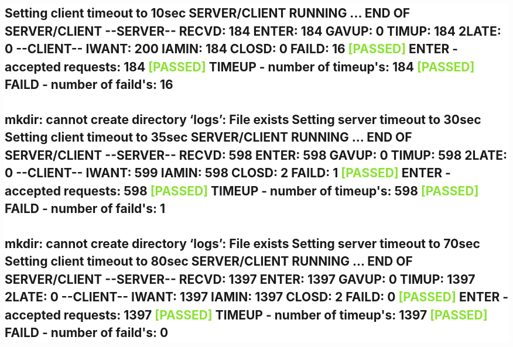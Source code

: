 Setting client timeout to 10sec
SERVER/CLIENT RUNNING ...
END OF SERVER/CLIENT
--SERVER--
RECVD: 184
ENTER: 184
GAVUP: 0
TIMUP: 184
2LATE: 0
--CLIENT--
IWANT: 200
IAMIN: 184
CLOSD: 0
FAILD: 16
<font color="#8AE234"><b>[PASSED] </b></font>ENTER - accepted requests: 184
<font color="#8AE234"><b>[PASSED] </b></font>TIMEUP - number of timeup&apos;s: 184
<font color="#8AE234"><b>[PASSED] </b></font>FAILD - number of faild&apos;s: 16
----------------------------
mkdir: cannot create directory ‘logs’: File exists
Setting server timeout to 30sec
Setting client timeout to 35sec
SERVER/CLIENT RUNNING ...
END OF SERVER/CLIENT
--SERVER--
RECVD: 598
ENTER: 598
GAVUP: 0
TIMUP: 598
2LATE: 0
--CLIENT--
IWANT: 599
IAMIN: 598
CLOSD: 2
FAILD: 1
<font color="#8AE234"><b>[PASSED] </b></font>ENTER - accepted requests: 598
<font color="#8AE234"><b>[PASSED] </b></font>TIMEUP - number of timeup&apos;s: 598
<font color="#8AE234"><b>[PASSED] </b></font>FAILD - number of faild&apos;s: 1
----------------------------
mkdir: cannot create directory ‘logs’: File exists
Setting server timeout to 70sec
Setting client timeout to 80sec
SERVER/CLIENT RUNNING ...
END OF SERVER/CLIENT
--SERVER--
RECVD: 1397
ENTER: 1397
GAVUP: 0
TIMUP: 1397
2LATE: 0
--CLIENT--
IWANT: 1397
IAMIN: 1397
CLOSD: 2
FAILD: 0
<font color="#8AE234"><b>[PASSED] </b></font>ENTER - accepted requests: 1397
<font color="#8AE234"><b>[PASSED] </b></font>TIMEUP - number of timeup&apos;s: 1397
<font color="#8AE234"><b>[PASSED] </b></font>FAILD - number of faild&apos;s: 0
----------------------------
</pre>